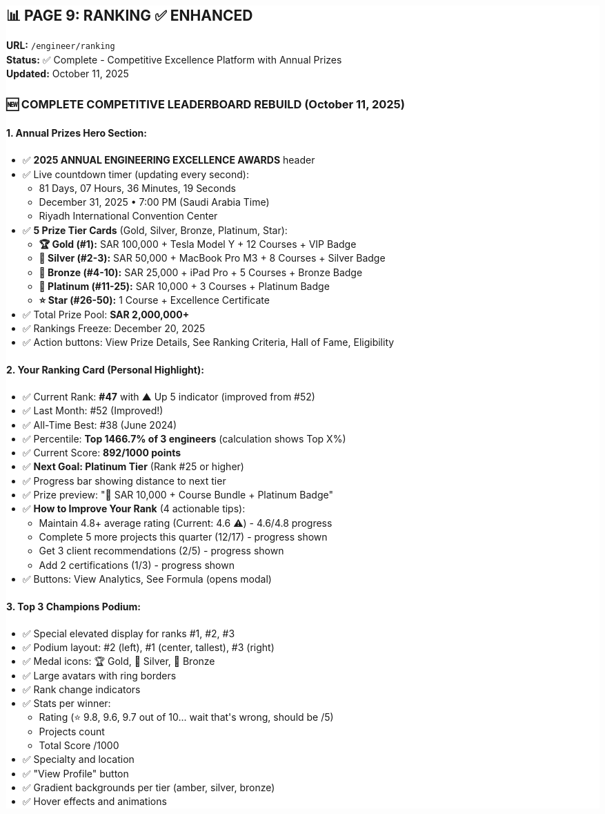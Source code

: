 
## 📊 **PAGE 9: RANKING** ✅ **ENHANCED**

**URL:** `/engineer/ranking`  
**Status:** ✅ Complete - Competitive Excellence Platform with Annual Prizes  
**Updated:** October 11, 2025

### **🆕 COMPLETE COMPETITIVE LEADERBOARD REBUILD (October 11, 2025)**

#### **1. Annual Prizes Hero Section:**
- ✅ **2025 ANNUAL ENGINEERING EXCELLENCE AWARDS** header
- ✅ Live countdown timer (updating every second):
  - 81 Days, 07 Hours, 36 Minutes, 19 Seconds
  - December 31, 2025 • 7:00 PM (Saudi Arabia Time)
  - Riyadh International Convention Center
- ✅ **5 Prize Tier Cards** (Gold, Silver, Bronze, Platinum, Star):
  - **🏆 Gold (#1):** SAR 100,000 + Tesla Model Y + 12 Courses + VIP Badge
  - **🥈 Silver (#2-3):** SAR 50,000 + MacBook Pro M3 + 8 Courses + Silver Badge
  - **🥉 Bronze (#4-10):** SAR 25,000 + iPad Pro + 5 Courses + Bronze Badge
  - **💎 Platinum (#11-25):** SAR 10,000 + 3 Courses + Platinum Badge
  - **⭐ Star (#26-50):** 1 Course + Excellence Certificate
- ✅ Total Prize Pool: **SAR 2,000,000+**
- ✅ Rankings Freeze: December 20, 2025
- ✅ Action buttons: View Prize Details, See Ranking Criteria, Hall of Fame, Eligibility

#### **2. Your Ranking Card (Personal Highlight):**
- ✅ Current Rank: **#47** with ▲ Up 5 indicator (improved from #52)
- ✅ Last Month: #52 (Improved!)
- ✅ All-Time Best: #38 (June 2024)
- ✅ Percentile: **Top 1466.7% of 3 engineers** (calculation shows Top X%)
- ✅ Current Score: **892/1000 points**
- ✅ **Next Goal: Platinum Tier** (Rank #25 or higher)
- ✅ Progress bar showing distance to next tier
- ✅ Prize preview: "💎 SAR 10,000 + Course Bundle + Platinum Badge"
- ✅ **How to Improve Your Rank** (4 actionable tips):
  - Maintain 4.8+ average rating (Current: 4.6 ⚠️) - 4.6/4.8 progress
  - Complete 5 more projects this quarter (12/17) - progress shown
  - Get 3 client recommendations (2/5) - progress shown
  - Add 2 certifications (1/3) - progress shown
- ✅ Buttons: View Analytics, See Formula (opens modal)

#### **3. Top 3 Champions Podium:**
- ✅ Special elevated display for ranks #1, #2, #3
- ✅ Podium layout: #2 (left), #1 (center, tallest), #3 (right)
- ✅ Medal icons: 🏆 Gold, 🥈 Silver, 🥉 Bronze
- ✅ Large avatars with ring borders
- ✅ Rank change indicators
- ✅ Stats per winner:
  - Rating (⭐ 9.8, 9.6, 9.7 out of 10... wait that's wrong, should be /5)
  - Projects count
  - Total Score /1000
- ✅ Specialty and location
- ✅ "View Profile" button
- ✅ Gradient backgrounds per tier (amber, silver, bronze)
- ✅ Hover effects and animations
